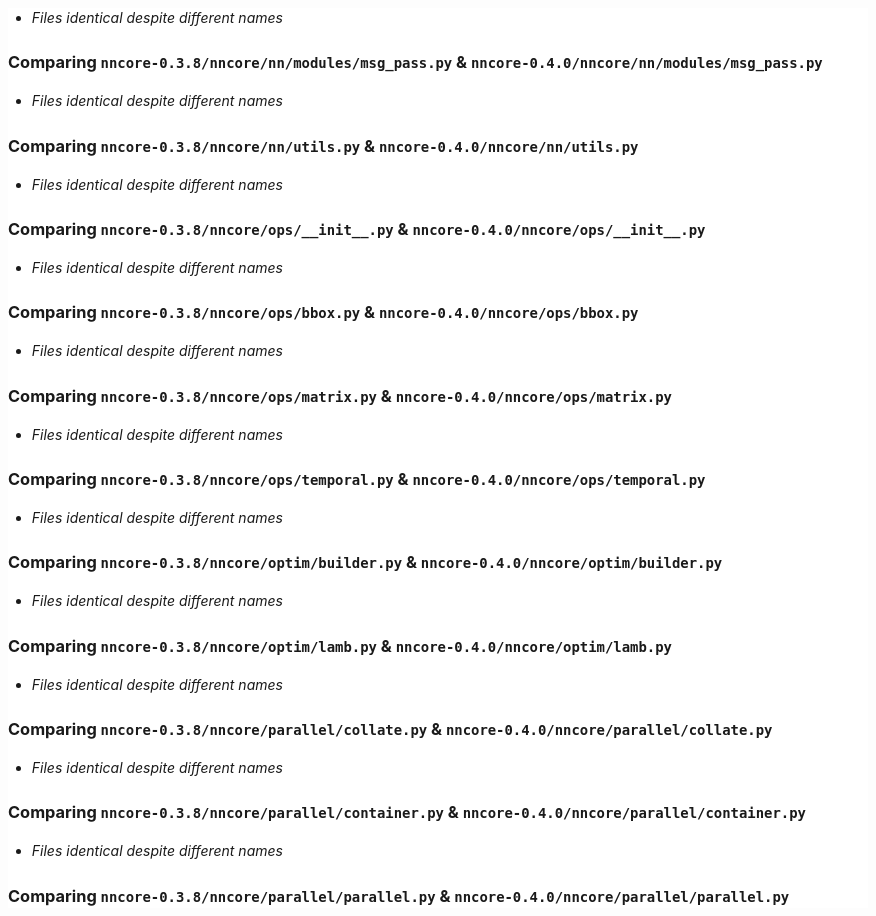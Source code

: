 * *Files identical despite different names*

### Comparing `nncore-0.3.8/nncore/nn/modules/msg_pass.py` & `nncore-0.4.0/nncore/nn/modules/msg_pass.py`

 * *Files identical despite different names*

### Comparing `nncore-0.3.8/nncore/nn/utils.py` & `nncore-0.4.0/nncore/nn/utils.py`

 * *Files identical despite different names*

### Comparing `nncore-0.3.8/nncore/ops/__init__.py` & `nncore-0.4.0/nncore/ops/__init__.py`

 * *Files identical despite different names*

### Comparing `nncore-0.3.8/nncore/ops/bbox.py` & `nncore-0.4.0/nncore/ops/bbox.py`

 * *Files identical despite different names*

### Comparing `nncore-0.3.8/nncore/ops/matrix.py` & `nncore-0.4.0/nncore/ops/matrix.py`

 * *Files identical despite different names*

### Comparing `nncore-0.3.8/nncore/ops/temporal.py` & `nncore-0.4.0/nncore/ops/temporal.py`

 * *Files identical despite different names*

### Comparing `nncore-0.3.8/nncore/optim/builder.py` & `nncore-0.4.0/nncore/optim/builder.py`

 * *Files identical despite different names*

### Comparing `nncore-0.3.8/nncore/optim/lamb.py` & `nncore-0.4.0/nncore/optim/lamb.py`

 * *Files identical despite different names*

### Comparing `nncore-0.3.8/nncore/parallel/collate.py` & `nncore-0.4.0/nncore/parallel/collate.py`

 * *Files identical despite different names*

### Comparing `nncore-0.3.8/nncore/parallel/container.py` & `nncore-0.4.0/nncore/parallel/container.py`

 * *Files identical despite different names*

### Comparing `nncore-0.3.8/nncore/parallel/parallel.py` & `nncore-0.4.0/nncore/parallel/parallel.py`
